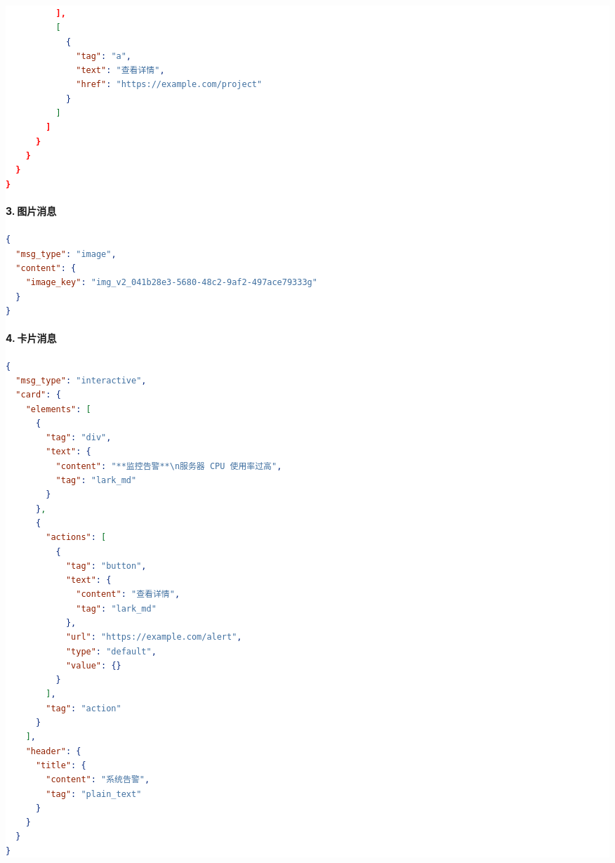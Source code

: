 ```json
          ],
          [
            {
              "tag": "a",
              "text": "查看详情",
              "href": "https://example.com/project"
            }
          ]
        ]
      }
    }
  }
}
```

#### 3. 图片消息

```json
{
  "msg_type": "image",
  "content": {
    "image_key": "img_v2_041b28e3-5680-48c2-9af2-497ace79333g"
  }
}
```

#### 4. 卡片消息

```json
{
  "msg_type": "interactive",
  "card": {
    "elements": [
      {
        "tag": "div",
        "text": {
          "content": "**监控告警**\n服务器 CPU 使用率过高",
          "tag": "lark_md"
        }
      },
      {
        "actions": [
          {
            "tag": "button",
            "text": {
              "content": "查看详情",
              "tag": "lark_md"
            },
            "url": "https://example.com/alert",
            "type": "default",
            "value": {}
          }
        ],
        "tag": "action"
      }
    ],
    "header": {
      "title": {
        "content": "系统告警",
        "tag": "plain_text"
      }
    }
  }
}
```